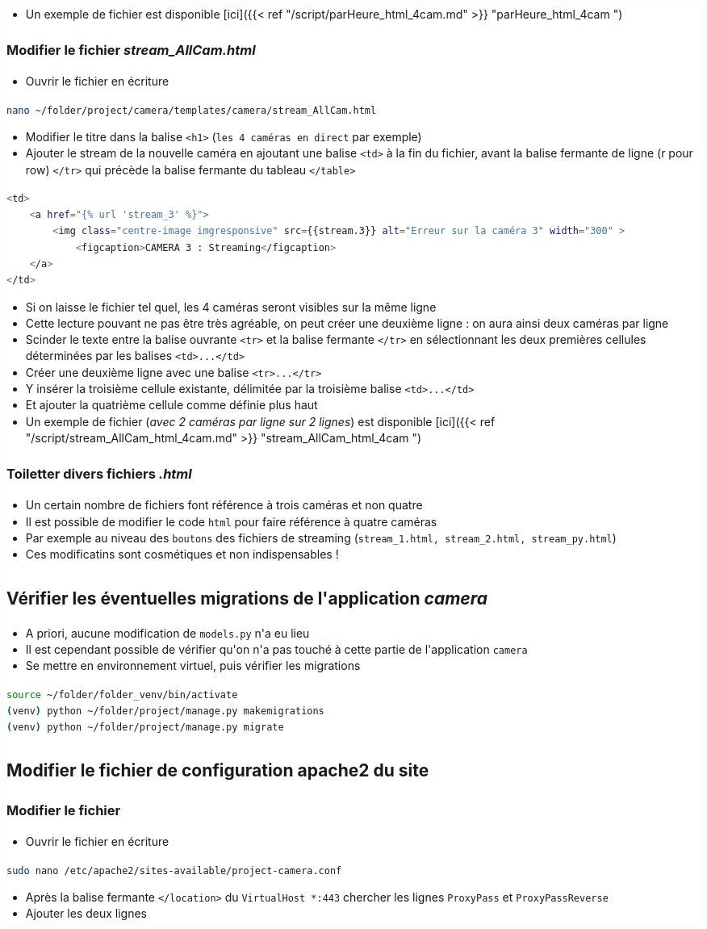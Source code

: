 - Un exemple de fichier est disponible [ici]({{< ref "/script/parHeure_html_4cam.md" >}} "parHeure_html_4cam
")


### Modifier le fichier&nbsp;*stream_AllCam.html*
- Ouvrir le fichier en écriture
```sh
nano ~/folder/project/camera/templates/camera/stream_AllCam.html
```
- Modifier le titre dans la balise `<h1>` (`les 4 caméras en direct` par exemple)
- Ajouter le stream de la nouvelle caméra en ajoutant une balise `<td>` à la fin du fichier, avant la balise fermante de ligne (r pour row) `</tr>` qui précède la balise fermante du tableau `</table>`
```sh
<td>
    <a href="{% url 'stream_3' %}">        
        <img class="centre-image imgresponsive" src={{stream.3}} alt="Erreur sur la caméra 3" width="300" >                 
            <figcaption>CAMERA 3 : Streaming</figcaption>        
    </a>
</td>

```
- Si on laisse le fichier tel quel, les 4 caméras seront visibles sur la même ligne
- Cette lecture pouvant ne pas être très agréable, on peut créer une deuxième ligne : on aura ainsi deux caméras par ligne 
- Scinder le texte entre la balise ouvrante `<tr>` et la balise fermante `</tr>` en sélectionnant les deux premières cellules déterminées par les balises `<td>...</td>`
- Créer une deuxième ligne avec une balise `<tr>...</tr>`
- Y insérer la troisième cellule existante, délimitée par la troisième balise `<td>...</td>`
- Et ajouter la quatrième cellule comme définie plus haut
- Un exemple de fichier (*avec 2 caméras par ligne sur 2 lignes*) est disponible [ici]({{< ref "/script/stream_AllCam_html_4cam.md" >}} "stream_AllCam_html_4cam
")
### Toiletter divers fichiers&nbsp;*\.html*
- Un certain nombre de fichiers font référence à trois caméras et non quatre
- Il est possible de modifier le code `html` pour faire référence à quatre caméras
- Par exemple au niveau des `boutons` des fichiers de streaming (`stream_1.html, stream_2.html, stream_py.html`)
- Ces modificatins sont cosmétiques et non indispensables !
## Vérifier les éventuelles migrations de l'application&nbsp;*camera*
- A priori, aucune modification de `models.py` n'a eu lieu
- Il est cependant possible de vérifier qu'on n'a pas touché à cette partie de l'application `camera`
- Se mettre en environnement virtuel, puis vérifier les migrations
```sh
source ~/folder/folder_venv/bin/activate
(venv) python ~/folder/project/manage.py makemigrations
(venv) python ~/folder/project/manage.py migrate
```
## Modifier le fichier de configuration apache2 du site
### Modifier le fichier
- Ouvrir le fichier en écriture
```sh
sudo nano /etc/apache2/sites-available/project-camera.conf
```
- Après la balise fermante `</location>` du `VirtualHost *:443` chercher les lignes `ProxyPass` et `ProxyPassReverse`
- Ajouter les deux lignes
```sh
```